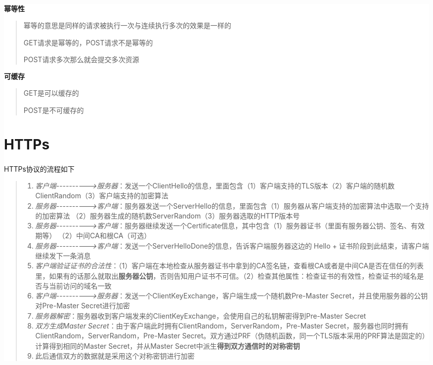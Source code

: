**幂等性**

> 幂等的意思是同样的请求被执行一次与连续执行多次的效果是一样的
>
> GET请求是幂等的，POST请求不是幂等的
>
> POST请求多次那么就会提交多次资源

 **可缓存**

> GET是可以缓存的
>
> POST是不可缓存的

# HTTPs

HTTPs协议的流程如下

> 1. *客户端---------->服务器*：发送一个ClientHello的信息，里面包含（1）客户端支持的TLS版本（2）客户端的随机数ClientRandom（3）客户端支持的加密算法
> 2. *服务器---------->客户端*：服务器发送一个ServerHello的信息，里面包含（1）服务器从客户端支持的加密算法中选取一个支持的加密算法 （2）服务器生成的随机数ServerRandom（3）服务器选取的HTTP版本号
> 3. *服务器---------->客户端*：服务器继续发送一个Certificate信息，其中包含（1）服务器证书（里面有服务器公钥、签名、有效期等） （2）中间CA和根CA（可选）
> 4. *服务器---------->客户端*：发送一个ServerHelloDone的信息，告诉客户端服务器这边的 Hello + 证书阶段到此结束，请客户端继续发下一条消息
> 5. *客户端验证证书的合法性*：（1）客户端在本地检查从服务器证书中拿到的CA签名链，查看根CA或者是中间CA是否在信任的列表里，如果有的话那么就取出**服务器公钥**，否则告知用户证书不可信。（2）检查其他属性：检查证书的有效性，检查证书的域名是否与当前访问的域名一致
> 6. *客户端---------->服务器*：发送一个ClientKeyExchange，客户端生成一个随机数Pre-Master Secret，并且使用服务器的公钥对Pre-Master Secret进行加密
> 7. *服务器解密*：服务器收到客户端发来的ClientKeyExchange，会使用自己的私钥解密得到Pre-Master Secret
> 8. *双方生成Master Secret*：由于客户端此时拥有ClientRandom，ServerRandom，Pre-Master Secret，服务器也同时拥有ClientRandom，ServerRandom，Pre-Master Secret。双方通过PRF（伪随机函数，同一个TLS版本采用的PRF算法是固定的）计算得到相同的Master Secret，并从Master Secret中派生**得到双方通信时的对称密钥**
> 9. 此后通信双方的数据就是采用这个对称密钥进行加密

